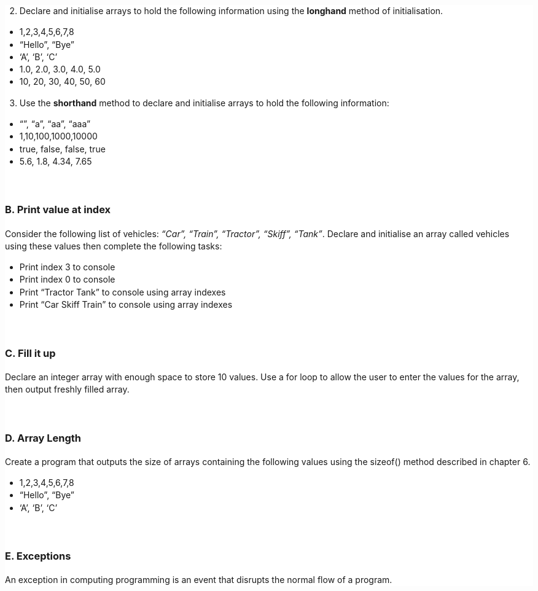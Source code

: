 2) Declare and initialise arrays to hold the following information using the **longhand** method of initialisation.

* 1,2,3,4,5,6,7,8
* “Hello”, “Bye”
* ‘A’, ‘B’, ‘C’
* 1.0, 2.0, 3.0, 4.0, 5.0
* 10, 20, 30, 40, 50, 60

3) Use the **shorthand** method to declare and initialise arrays to hold the following information:

* “”, “a”, “aa”, “aaa”
* 1,10,100,1000,10000
* true, false, false, true
* 5.6, 1.8, 4.34, 7.65

&nbsp;
&nbsp;

### B. Print value at index

Consider the following list of vehicles: *“Car”, “Train”, “Tractor”, “Skiff”, “Tank”*. Declare and initialise an array called vehicles using these values then complete the following tasks:

* Print index 3 to console
* Print index 0 to console
* Print “Tractor Tank” to console using array indexes
* Print “Car Skiff Train” to console using array indexes

&nbsp;
&nbsp;

### C. Fill it up

Declare an integer array with enough space to store 10 values. Use a for loop to allow the user to enter the values for the array, then output freshly filled array.

&nbsp;
&nbsp;

### D. Array Length

Create a program that outputs the size of arrays containing the following values using the sizeof() method described in chapter 6.

* 1,2,3,4,5,6,7,8
* “Hello”, “Bye”
* ‘A’, ‘B’, ‘C’

&nbsp;
&nbsp;

### E. Exceptions

An exception in computing programming is an event that disrupts the normal flow of a program.
